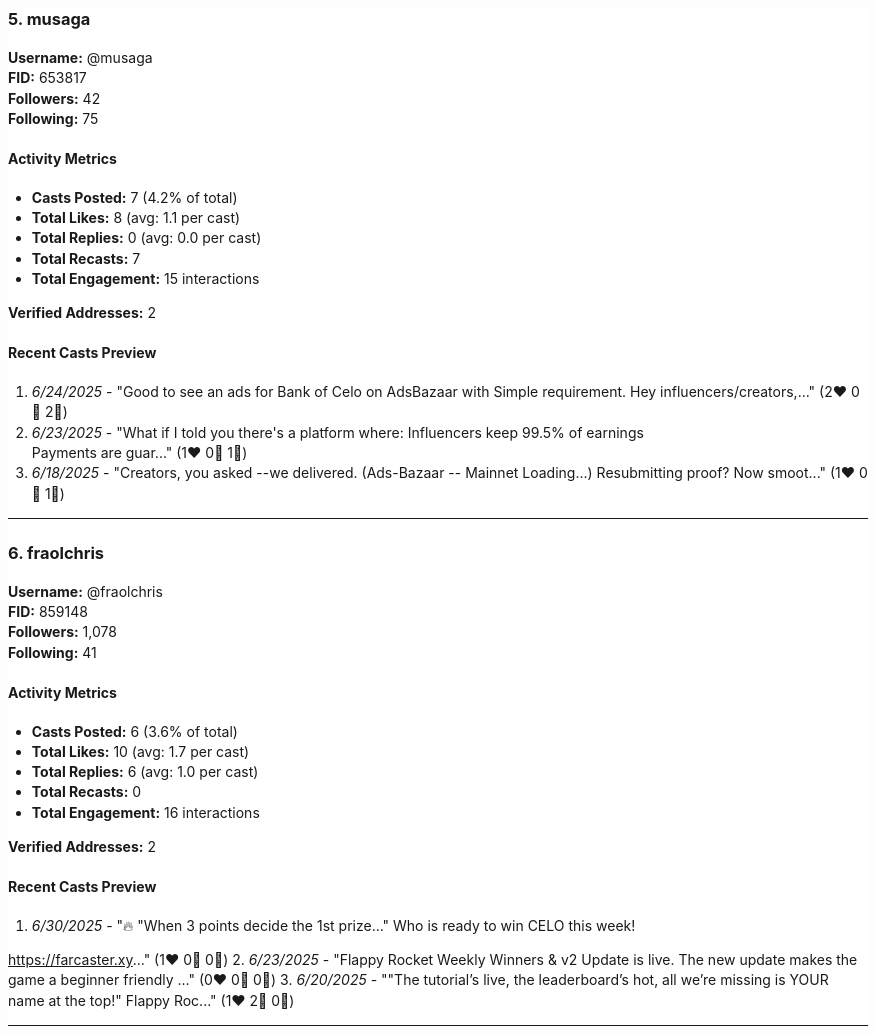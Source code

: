 
### 5. musaga

**Username:** @musaga  
**FID:** 653817  
**Followers:** 42  
**Following:** 75

#### Activity Metrics
- **Casts Posted:** 7 (4.2% of total)
- **Total Likes:** 8 (avg: 1.1 per cast)
- **Total Replies:** 0 (avg: 0.0 per cast)
- **Total Recasts:** 7
- **Total Engagement:** 15 interactions

**Verified Addresses:** 2

#### Recent Casts Preview

1. *6/24/2025* - "Good to see an ads for Bank of Celo on AdsBazaar with Simple requirement. 
Hey influencers/creators,..." (2❤️ 0💬 2🔄)
2. *6/23/2025* - "What if I told you there's a platform where: 
Influencers keep 99.5% of earnings  
Payments are guar..." (1❤️ 0💬 1🔄)
3. *6/18/2025* - "Creators, you asked --we delivered. (Ads-Bazaar -- Mainnet Loading...)
Resubmitting proof? Now smoot..." (1❤️ 0💬 1🔄)

---

### 6. fraolchris

**Username:** @fraolchris  
**FID:** 859148  
**Followers:** 1,078  
**Following:** 41

#### Activity Metrics
- **Casts Posted:** 6 (3.6% of total)
- **Total Likes:** 10 (avg: 1.7 per cast)
- **Total Replies:** 6 (avg: 1.0 per cast)
- **Total Recasts:** 0
- **Total Engagement:** 16 interactions

**Verified Addresses:** 2

#### Recent Casts Preview

1. *6/30/2025* - "🔥 "When 3 points decide the 1st prize…" 
Who is ready to win CELO this week! 

https://farcaster.xy..." (1❤️ 0💬 0🔄)
2. *6/23/2025* - "Flappy Rocket Weekly Winners & v2 Update is live.
The new update makes the game a beginner friendly ..." (0❤️ 0💬 0🔄)
3. *6/20/2025* - ""The tutorial’s live, the leaderboard’s hot, all we’re missing is YOUR name at the top!" 
Flappy Roc..." (1❤️ 2💬 0🔄)

---